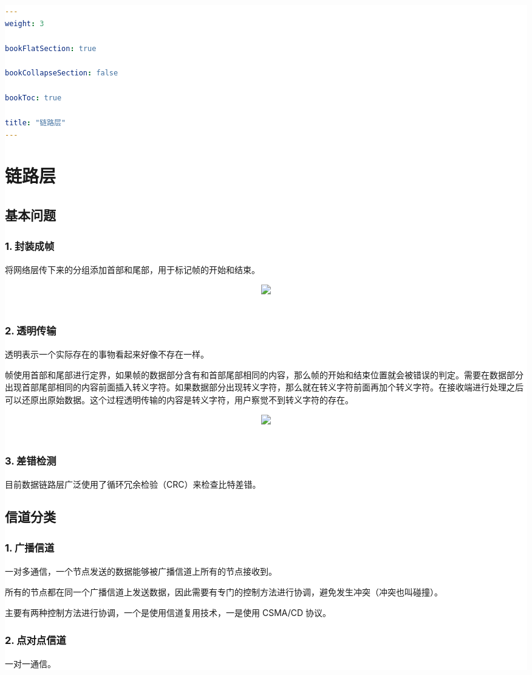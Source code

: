 ```yaml
---
weight: 3

bookFlatSection: true

bookCollapseSection: false

bookToc: true

title: "链路层"
---
```


# 链路层

## 基本问题

### 1. 封装成帧

将网络层传下来的分组添加首部和尾部，用于标记帧的开始和结束。

<div align="center"> <img src="https://cdn.xiaobinqt.cn/xiaobinqt.io/20221224/62419d99822840d4983ee7ddbd63199a.png" width="300"/> </div><br>

### 2. 透明传输

透明表示一个实际存在的事物看起来好像不存在一样。

帧使用首部和尾部进行定界，如果帧的数据部分含有和首部尾部相同的内容，那么帧的开始和结束位置就会被错误的判定。需要在数据部分出现首部尾部相同的内容前面插入转义字符。如果数据部分出现转义字符，那么就在转义字符前面再加个转义字符。在接收端进行处理之后可以还原出原始数据。这个过程透明传输的内容是转义字符，用户察觉不到转义字符的存在。

<div align="center"> <img src="https://cdn.xiaobinqt.cn/xiaobinqt.io/20221224/e021b13c5a7c41a0a30a143bfb4db8be.png" width="500"/> </div><br>

### 3. 差错检测

目前数据链路层广泛使用了循环冗余检验（CRC）来检查比特差错。

## 信道分类

### 1. 广播信道

一对多通信，一个节点发送的数据能够被广播信道上所有的节点接收到。

所有的节点都在同一个广播信道上发送数据，因此需要有专门的控制方法进行协调，避免发生冲突（冲突也叫碰撞）。

主要有两种控制方法进行协调，一个是使用信道复用技术，一是使用 CSMA/CD 协议。

### 2. 点对点信道

一对一通信。
